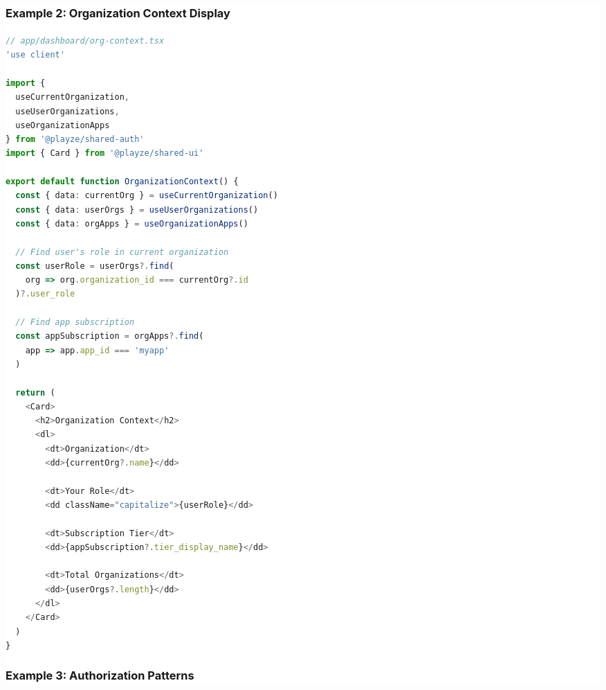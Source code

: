 ### Example 2: Organization Context Display

```typescript
// app/dashboard/org-context.tsx
'use client'

import {
  useCurrentOrganization,
  useUserOrganizations,
  useOrganizationApps
} from '@playze/shared-auth'
import { Card } from '@playze/shared-ui'

export default function OrganizationContext() {
  const { data: currentOrg } = useCurrentOrganization()
  const { data: userOrgs } = useUserOrganizations()
  const { data: orgApps } = useOrganizationApps()

  // Find user's role in current organization
  const userRole = userOrgs?.find(
    org => org.organization_id === currentOrg?.id
  )?.user_role

  // Find app subscription
  const appSubscription = orgApps?.find(
    app => app.app_id === 'myapp'
  )

  return (
    <Card>
      <h2>Organization Context</h2>
      <dl>
        <dt>Organization</dt>
        <dd>{currentOrg?.name}</dd>

        <dt>Your Role</dt>
        <dd className="capitalize">{userRole}</dd>

        <dt>Subscription Tier</dt>
        <dd>{appSubscription?.tier_display_name}</dd>

        <dt>Total Organizations</dt>
        <dd>{userOrgs?.length}</dd>
      </dl>
    </Card>
  )
}
```

### Example 3: Authorization Patterns
